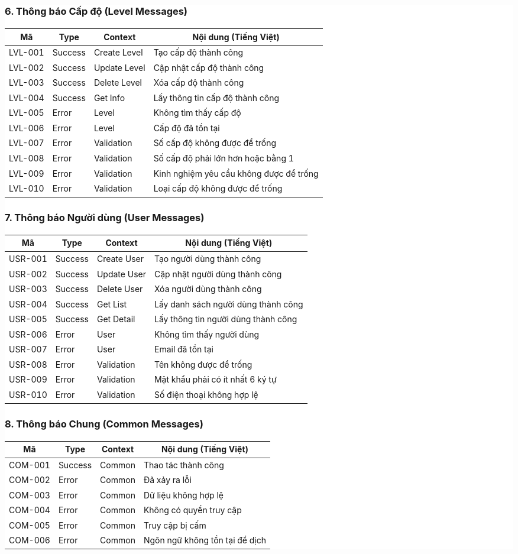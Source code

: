 ### 6. Thông báo Cấp độ (Level Messages)

| Mã      | Type    | Context      | Nội dung (Tiếng Việt)                   |
| ------- | ------- | ------------ | --------------------------------------- |
| LVL-001 | Success | Create Level | Tạo cấp độ thành công                   |
| LVL-002 | Success | Update Level | Cập nhật cấp độ thành công              |
| LVL-003 | Success | Delete Level | Xóa cấp độ thành công                   |
| LVL-004 | Success | Get Info     | Lấy thông tin cấp độ thành công         |
| LVL-005 | Error   | Level        | Không tìm thấy cấp độ                   |
| LVL-006 | Error   | Level        | Cấp độ đã tồn tại                       |
| LVL-007 | Error   | Validation   | Số cấp độ không được để trống           |
| LVL-008 | Error   | Validation   | Số cấp độ phải lớn hơn hoặc bằng 1      |
| LVL-009 | Error   | Validation   | Kinh nghiệm yêu cầu không được để trống |
| LVL-010 | Error   | Validation   | Loại cấp độ không được để trống         |

### 7. Thông báo Người dùng (User Messages)

| Mã      | Type    | Context     | Nội dung (Tiếng Việt)               |
| ------- | ------- | ----------- | ----------------------------------- |
| USR-001 | Success | Create User | Tạo người dùng thành công           |
| USR-002 | Success | Update User | Cập nhật người dùng thành công      |
| USR-003 | Success | Delete User | Xóa người dùng thành công           |
| USR-004 | Success | Get List    | Lấy danh sách người dùng thành công |
| USR-005 | Success | Get Detail  | Lấy thông tin người dùng thành công |
| USR-006 | Error   | User        | Không tìm thấy người dùng           |
| USR-007 | Error   | User        | Email đã tồn tại                    |
| USR-008 | Error   | Validation  | Tên không được để trống             |
| USR-009 | Error   | Validation  | Mật khẩu phải có ít nhất 6 ký tự    |
| USR-010 | Error   | Validation  | Số điện thoại không hợp lệ          |

### 8. Thông báo Chung (Common Messages)

| Mã      | Type    | Context | Nội dung (Tiếng Việt)          |
| ------- | ------- | ------- | ------------------------------ |
| COM-001 | Success | Common  | Thao tác thành công            |
| COM-002 | Error   | Common  | Đã xảy ra lỗi                  |
| COM-003 | Error   | Common  | Dữ liệu không hợp lệ           |
| COM-004 | Error   | Common  | Không có quyền truy cập        |
| COM-005 | Error   | Common  | Truy cập bị cấm                |
| COM-006 | Error   | Common  | Ngôn ngữ không tồn tại để dịch |
